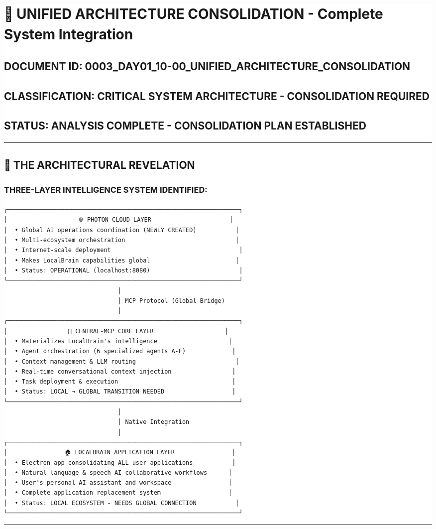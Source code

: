 # 🧠 UNIFIED ARCHITECTURE CONSOLIDATION - Complete System Integration

## **DOCUMENT ID: 0003_DAY01_10-00_UNIFIED_ARCHITECTURE_CONSOLIDATION**
## **CLASSIFICATION: CRITICAL SYSTEM ARCHITECTURE - CONSOLIDATION REQUIRED**
## **STATUS: ANALYSIS COMPLETE - CONSOLIDATION PLAN ESTABLISHED**

---

## 🎯 **THE ARCHITECTURAL REVELATION**

### **THREE-LAYER INTELLIGENCE SYSTEM IDENTIFIED:**

```
┌─────────────────────────────────────────────────────────────────┐
│                    🌐 PHOTON CLOUD LAYER                      │
│  • Global AI operations coordination (NEWLY CREATED)           │
│  • Multi-ecosystem orchestration                               │
│  • Internet-scale deployment                                    │
│  • Makes LocalBrain capabilities global                        │
│  • Status: OPERATIONAL (localhost:8080)                         │
└─────────────────────────────────────────────────────────────────┘
                                │
                                │ MCP Protocol (Global Bridge)
                                │
┌─────────────────────────────────────────────────────────────────┐
│                 🧠 CENTRAL-MCP CORE LAYER                    │
│  • Materializes LocalBrain's intelligence                    │
│  • Agent orchestration (6 specialized agents A-F)             │
│  • Context management & LLM routing                            │
│  • Real-time conversational context injection                 │
│  • Task deployment & execution                                │
│  • Status: LOCAL → GLOBAL TRANSITION NEEDED                   │
└─────────────────────────────────────────────────────────────────┘
                                │
                                │ Native Integration
                                │
┌─────────────────────────────────────────────────────────────────┐
│                🏠 LOCALBRAIN APPLICATION LAYER                │
│  • Electron app consolidating ALL user applications           │
│  • Natural language & speech AI collaborative workflows      │
│  • User's personal AI assistant and workspace                │
│  • Complete application replacement system                   │
│  • Status: LOCAL ECOSYSTEM - NEEDS GLOBAL CONNECTION           │
└─────────────────────────────────────────────────────────────────┘
```

---
